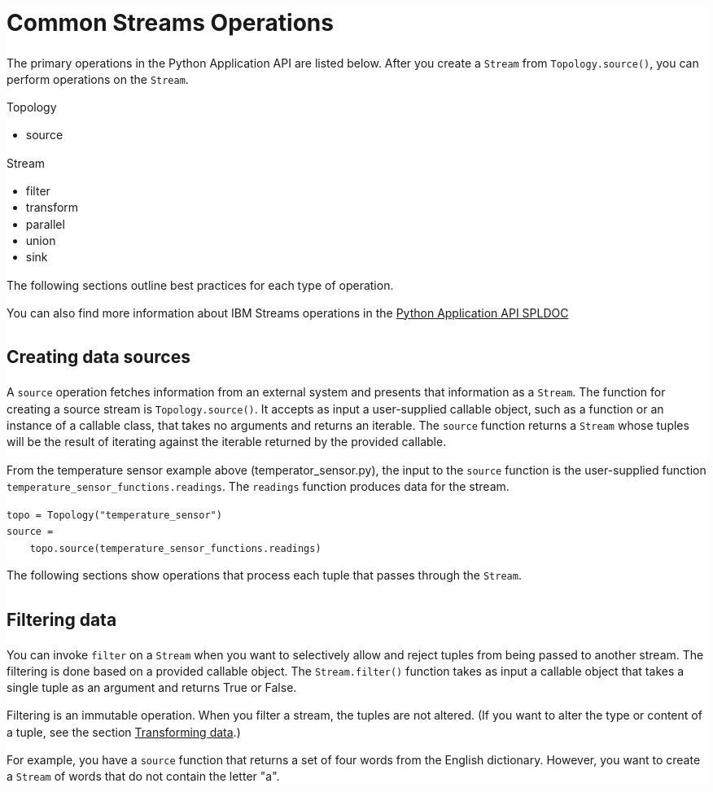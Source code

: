 
# Common Streams Operations
The primary operations in the Python Application API are listed below.  After you create a `Stream` from `Topology.source()`, you can perform operations on the `Stream`.

Topology

* source

Stream

* filter
* transform
* parallel
* union
* sink

The following sections outline best practices for each type of operation.

You can also find more information about IBM Streams operations in the [Python Application API SPLDOC](http://ibmstreams.github.io/streamsx.topology/experimental/python/doc/spldoc/html/tk$com.ibm.streamsx.topology/ns$com.ibm.streamsx.topology.python$8.html)


## Creating data sources
A `source` operation fetches information from an external system and presents that information as a `Stream`.  The function for creating a source stream is `Topology.source()`.  It accepts as input a user-supplied callable object, such as a function or an instance of a callable class, that takes no arguments and returns an iterable. The `source` function returns a `Stream` whose tuples will be the result of iterating against the iterable returned by the provided callable.

From the temperature sensor example above (temperator_sensor.py), the input to the `source` function is the user-supplied function `temperature_sensor_functions.readings`.  The `readings` function produces data for the stream.

~~~~~~
topo = Topology("temperature_sensor")
source =
    topo.source(temperature_sensor_functions.readings)
~~~~~~

The following sections show operations that process each tuple that passes through the `Stream`.


## Filtering data
You can invoke `filter` on a `Stream` when you want to selectively allow and reject tuples from being passed to another stream. The filtering is done based on a provided callable object. The `Stream.filter()` function takes as input a callable object that takes a single tuple as an argument and returns True or False.

Filtering is an immutable operation. When you filter a stream, the tuples are not altered. (If you want to alter the type or content of a tuple, see the section [Transforming data](#transforming-data).)

For example, you have a `source` function that returns a set of four words from the English dictionary. However, you want to create a `Stream` of words that do not contain the letter "a".
